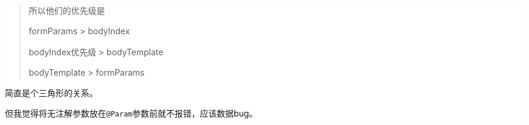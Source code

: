 

> 所以他们的优先级是 
>
> formParams > bodyIndex
>
> bodyIndex优先级 > bodyTemplate
>
> bodyTemplate > formParams

简直是个三角形的关系。

但我觉得将无注解参数放在`@Param`参数前就不报错，应该数据bug。







